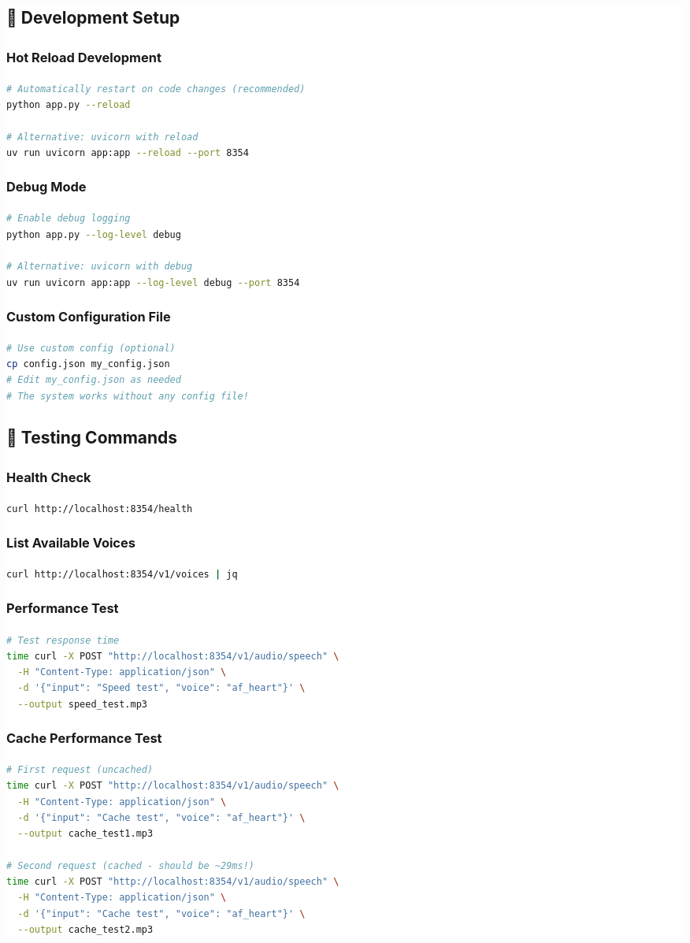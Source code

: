 ## 🔧 Development Setup

### Hot Reload Development
```bash
# Automatically restart on code changes (recommended)
python app.py --reload

# Alternative: uvicorn with reload
uv run uvicorn app:app --reload --port 8354
```

### Debug Mode
```bash
# Enable debug logging
python app.py --log-level debug

# Alternative: uvicorn with debug
uv run uvicorn app:app --log-level debug --port 8354
```

### Custom Configuration File
```bash
# Use custom config (optional)
cp config.json my_config.json
# Edit my_config.json as needed
# The system works without any config file!
```

## 🧪 Testing Commands

### Health Check
```bash
curl http://localhost:8354/health
```

### List Available Voices
```bash
curl http://localhost:8354/v1/voices | jq
```

### Performance Test
```bash
# Test response time
time curl -X POST "http://localhost:8354/v1/audio/speech" \
  -H "Content-Type: application/json" \
  -d '{"input": "Speed test", "voice": "af_heart"}' \
  --output speed_test.mp3
```

### Cache Performance Test
```bash
# First request (uncached)
time curl -X POST "http://localhost:8354/v1/audio/speech" \
  -H "Content-Type: application/json" \
  -d '{"input": "Cache test", "voice": "af_heart"}' \
  --output cache_test1.mp3

# Second request (cached - should be ~29ms!)
time curl -X POST "http://localhost:8354/v1/audio/speech" \
  -H "Content-Type: application/json" \
  -d '{"input": "Cache test", "voice": "af_heart"}' \
  --output cache_test2.mp3
```